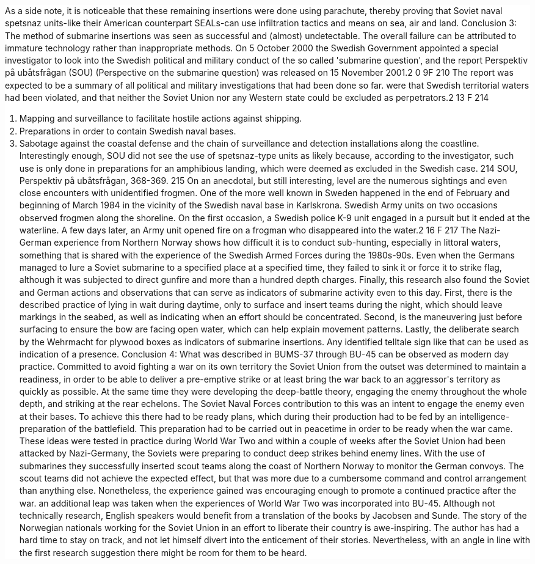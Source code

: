 As a side note, it is noticeable that these remaining insertions were done using parachute, thereby proving that Soviet naval spetsnaz units-like their American counterpart SEALs-can use infiltration tactics and means on sea, air and land.
Conclusion 3: The method of submarine insertions was seen as successful and
(almost) undetectable. The overall failure can be attributed to immature technology rather than inappropriate methods.
On 5 October 2000 the Swedish Government appointed a special investigator to look into the Swedish political and military conduct of the so called 'submarine question', and the report Perspektiv på ubåtsfrågan (SOU) (Perspective on the submarine question) was released on 15 November 2001.2 0 9F 210 The report was expected to be a summary of all political and military investigations that had been done so far.
were that Swedish territorial waters had been violated, and that neither the Soviet Union nor any Western state could be excluded as perpetrators.2 
13 F 214
1. Mapping and surveillance to facilitate hostile actions against shipping.
2. Preparations in order to contain Swedish naval bases.
3. Sabotage against the coastal defense and the chain of surveillance and detection installations along the coastline.
Interestingly enough, SOU did not see the use of spetsnaz-type units as likely because, according to the investigator, such use is only done in preparations for an amphibious landing, which were deemed as excluded in the Swedish case.
214 SOU, Perspektiv på ubåtsfrågan, 368-369. 
215
On an anecdotal, but still interesting, level are the numerous sightings and even close encounters with unidentified frogmen. One of the more well known in Sweden happened in the end of February and beginning of March 1984 in the vicinity of the Swedish naval base in Karlskrona. Swedish Army units on two occasions observed frogmen along the shoreline. On the first occasion, a Swedish police K-9 unit engaged in a pursuit but it ended at the waterline. A few days later, an Army unit opened fire on a frogman who disappeared into the water.2 16 F
217
The Nazi-German experience from Northern Norway shows how difficult it is to conduct sub-hunting, especially in littoral waters, something that is shared with the experience of the Swedish Armed Forces during the 1980s-90s. Even when the Germans managed to lure a Soviet submarine to a specified place at a specified time, they failed to sink it or force it to strike flag, although it was subjected to direct gunfire and more than a hundred depth charges.
Finally, this research also found the Soviet and German actions and observations that can serve as indicators of submarine activity even to this day. First, there is the described practice of lying in wait during daytime, only to surface and insert teams during the night, which should leave markings in the seabed, as well as indicating when an effort should be concentrated. Second, is the maneuvering just before surfacing to ensure the bow are facing open water, which can help explain movement patterns. Lastly, the deliberate search by the Wehrmacht for plywood boxes as indicators of submarine insertions. Any identified telltale sign like that can be used as indication of a presence. Conclusion 4: What was described in BUMS-37 through BU-45 can be observed as modern day practice.
Committed to avoid fighting a war on its own territory the Soviet Union from the outset was determined to maintain a readiness, in order to be able to deliver a pre-emptive strike or at least bring the war back to an aggressor's territory as quickly as possible. At the same time they were developing the deep-battle theory, engaging the enemy throughout the whole depth, and striking at the rear echelons. The Soviet Naval Forces contribution to this was an intent to engage the enemy even at their bases. To achieve this there had to be ready plans, which during their production had to be fed by an intelligence-preparation of the battlefield. This preparation had to be carried out in peacetime in order to be ready when the war came.
These ideas were tested in practice during World War Two and within a couple of weeks after the Soviet Union had been attacked by Nazi-Germany, the Soviets were preparing to conduct deep strikes behind enemy lines. With the use of submarines they successfully inserted scout teams along the coast of Northern Norway to monitor the German convoys. The scout teams did not achieve the expected effect, but that was more due to a cumbersome command and control arrangement than anything else. Nonetheless, the experience gained was encouraging enough to promote a continued practice after the war.
an additional leap was taken when the experiences of World War Two was incorporated into BU-45.
Although not technically research, English speakers would benefit from a translation of the books by Jacobsen and Sunde. The story of the Norwegian nationals working for the Soviet Union in an effort to liberate their country is awe-inspiring. The author has had a hard time to stay on track, and not let himself divert into the enticement of their stories. Nevertheless, with an angle in line with the first research suggestion there might be room for them to be heard. 